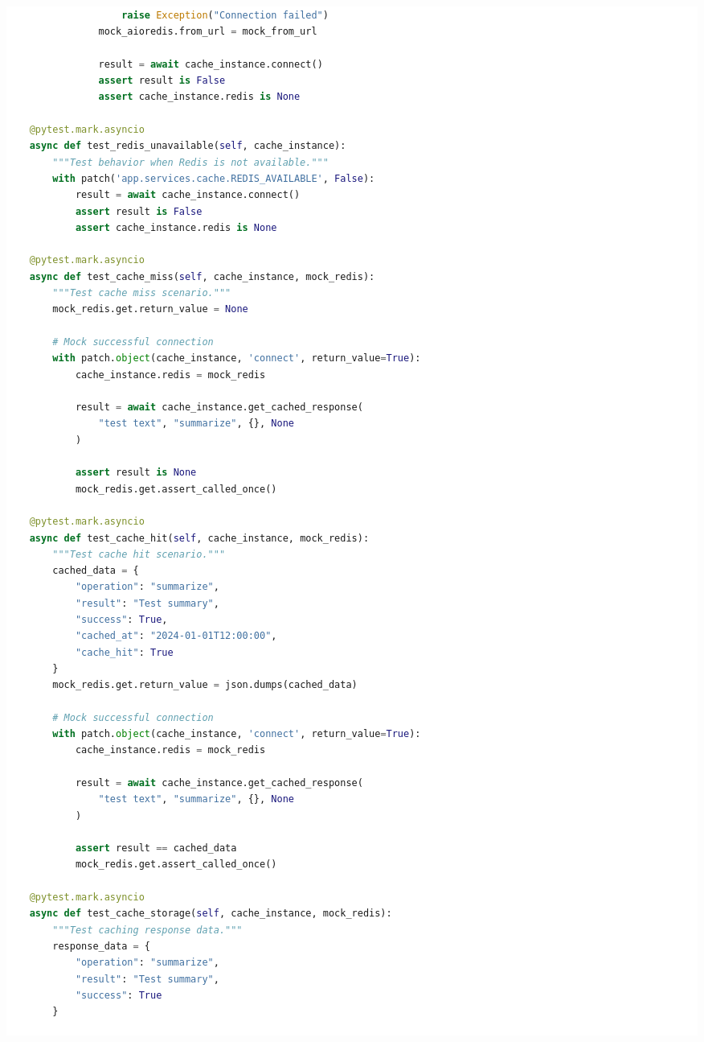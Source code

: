 ```python
                    raise Exception("Connection failed")
                mock_aioredis.from_url = mock_from_url
                
                result = await cache_instance.connect()
                assert result is False
                assert cache_instance.redis is None
    
    @pytest.mark.asyncio
    async def test_redis_unavailable(self, cache_instance):
        """Test behavior when Redis is not available."""
        with patch('app.services.cache.REDIS_AVAILABLE', False):
            result = await cache_instance.connect()
            assert result is False
            assert cache_instance.redis is None
    
    @pytest.mark.asyncio
    async def test_cache_miss(self, cache_instance, mock_redis):
        """Test cache miss scenario."""
        mock_redis.get.return_value = None
        
        # Mock successful connection
        with patch.object(cache_instance, 'connect', return_value=True):
            cache_instance.redis = mock_redis
            
            result = await cache_instance.get_cached_response(
                "test text", "summarize", {}, None
            )
            
            assert result is None
            mock_redis.get.assert_called_once()
    
    @pytest.mark.asyncio
    async def test_cache_hit(self, cache_instance, mock_redis):
        """Test cache hit scenario."""
        cached_data = {
            "operation": "summarize",
            "result": "Test summary",
            "success": True,
            "cached_at": "2024-01-01T12:00:00",
            "cache_hit": True
        }
        mock_redis.get.return_value = json.dumps(cached_data)
        
        # Mock successful connection
        with patch.object(cache_instance, 'connect', return_value=True):
            cache_instance.redis = mock_redis
            
            result = await cache_instance.get_cached_response(
                "test text", "summarize", {}, None
            )
            
            assert result == cached_data
            mock_redis.get.assert_called_once()
    
    @pytest.mark.asyncio
    async def test_cache_storage(self, cache_instance, mock_redis):
        """Test caching response data."""
        response_data = {
            "operation": "summarize",
            "result": "Test summary",
            "success": True
        }
        
```
